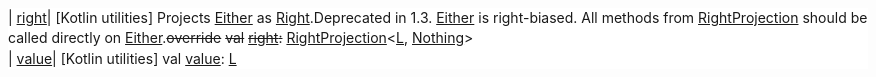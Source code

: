| [right](index.md#it.czerwinski.kotlin.util/Left/right/#/PointingToDeclaration/)|  [Kotlin utilities] Projects [Either](../-either/index.md) as [Right](../-right/index.md).Deprecated in 1.3. [Either](../-either/index.md) is right-biased. All methods from [RightProjection](../-right-projection/index.md) should be called directly on [Either](../-either/index.md).~~override~~ ~~val~~ [~~right~~](index.md#it.czerwinski.kotlin.util/Left/right/#/PointingToDeclaration/)~~:~~ [RightProjection](../-right-projection/index.md)<[L](index.md), [Nothing](https://kotlinlang.org/api/latest/jvm/stdlib/kotlin/-nothing/index.html)>   <br>
| [value](index.md#it.czerwinski.kotlin.util/Left/value/#/PointingToDeclaration/)|  [Kotlin utilities] val [value](index.md#it.czerwinski.kotlin.util/Left/value/#/PointingToDeclaration/): [L](index.md)   <br>

